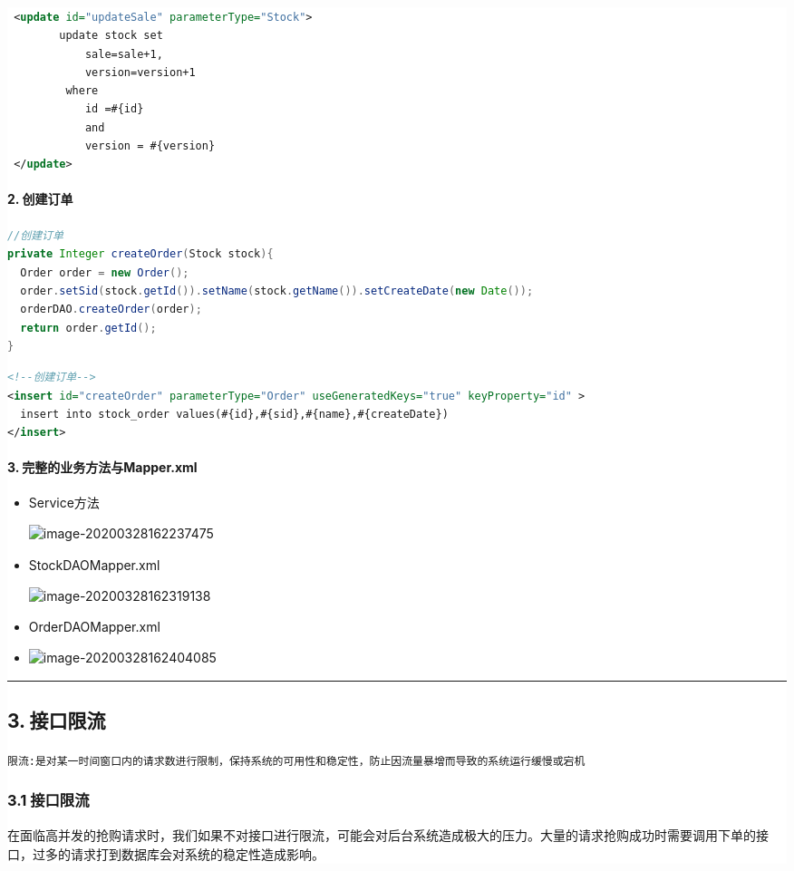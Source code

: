 ```xml
 <update id="updateSale" parameterType="Stock">
        update stock set 
            sale=sale+1,
            version=version+1
         where 
            id =#{id}
            and 
            version = #{version}
 </update>
```

#### 2. 创建订单

```java
//创建订单
private Integer createOrder(Stock stock){
  Order order = new Order();
  order.setSid(stock.getId()).setName(stock.getName()).setCreateDate(new Date());
  orderDAO.createOrder(order);
  return order.getId();
}
```

```xml
<!--创建订单-->
<insert id="createOrder" parameterType="Order" useGeneratedKeys="true" keyProperty="id" >
  insert into stock_order values(#{id},#{sid},#{name},#{createDate})
</insert>

```

#### 3. 完整的业务方法与Mapper.xml

- Service方法

  ![image-20200328162237475](秒杀系统实战教程_不包含web页面.assets/image-20200328162237475.png)

- StockDAOMapper.xml

  ![image-20200328162319138](秒杀系统实战教程_不包含web页面.assets/image-20200328162319138.png)

- OrderDAOMapper.xml

- ![image-20200328162404085](秒杀系统实战教程_不包含web页面.assets/image-20200328162404085.png)

----

## 3. 接口限流

`限流:是对某一时间窗口内的请求数进行限制，保持系统的可用性和稳定性，防止因流量暴增而导致的系统运行缓慢或宕机`

### 3.1 接口限流

在面临高并发的抢购请求时，我们如果不对接口进行限流，可能会对后台系统造成极大的压力。大量的请求抢购成功时需要调用下单的接口，过多的请求打到数据库会对系统的稳定性造成影响。
